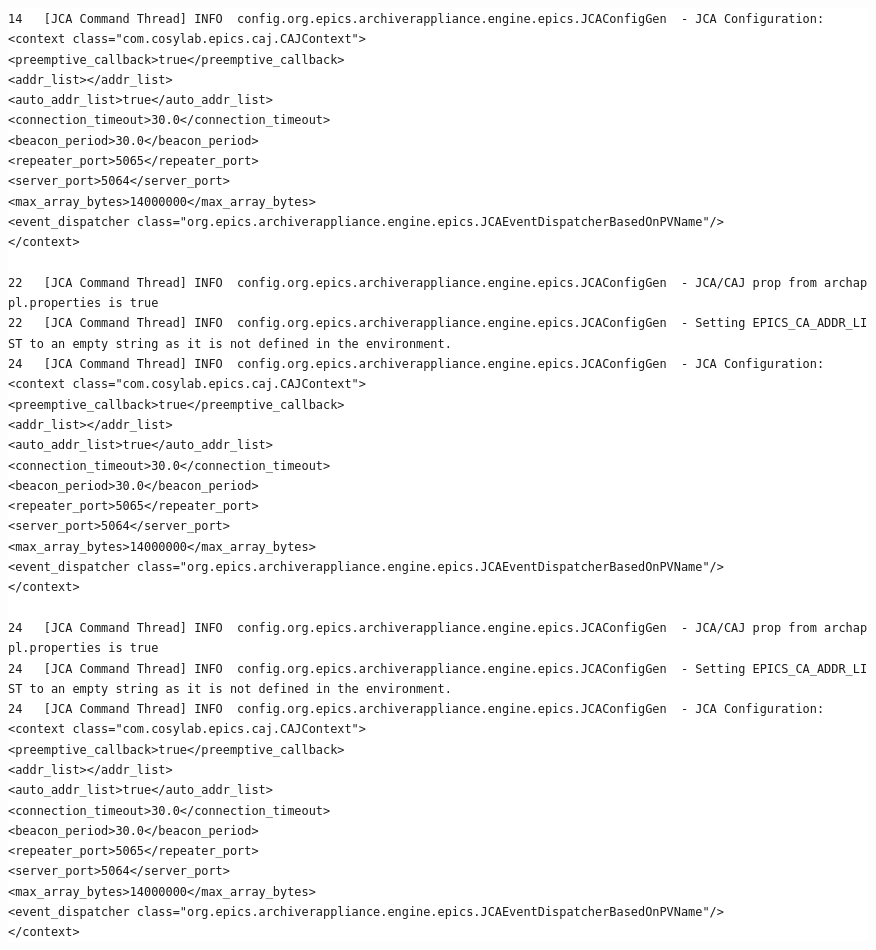     14   [JCA Command Thread] INFO  config.org.epics.archiverappliance.engine.epics.JCAConfigGen  - JCA Configuration:
    <context class="com.cosylab.epics.caj.CAJContext">
    <preemptive_callback>true</preemptive_callback>
    <addr_list></addr_list>
    <auto_addr_list>true</auto_addr_list>
    <connection_timeout>30.0</connection_timeout>
    <beacon_period>30.0</beacon_period>
    <repeater_port>5065</repeater_port>
    <server_port>5064</server_port>
    <max_array_bytes>14000000</max_array_bytes>
    <event_dispatcher class="org.epics.archiverappliance.engine.epics.JCAEventDispatcherBasedOnPVName"/>
    </context>

    22   [JCA Command Thread] INFO  config.org.epics.archiverappliance.engine.epics.JCAConfigGen  - JCA/CAJ prop from archappl.properties is true
    22   [JCA Command Thread] INFO  config.org.epics.archiverappliance.engine.epics.JCAConfigGen  - Setting EPICS_CA_ADDR_LIST to an empty string as it is not defined in the environment.
    24   [JCA Command Thread] INFO  config.org.epics.archiverappliance.engine.epics.JCAConfigGen  - JCA Configuration:
    <context class="com.cosylab.epics.caj.CAJContext">
    <preemptive_callback>true</preemptive_callback>
    <addr_list></addr_list>
    <auto_addr_list>true</auto_addr_list>
    <connection_timeout>30.0</connection_timeout>
    <beacon_period>30.0</beacon_period>
    <repeater_port>5065</repeater_port>
    <server_port>5064</server_port>
    <max_array_bytes>14000000</max_array_bytes>
    <event_dispatcher class="org.epics.archiverappliance.engine.epics.JCAEventDispatcherBasedOnPVName"/>
    </context>

    24   [JCA Command Thread] INFO  config.org.epics.archiverappliance.engine.epics.JCAConfigGen  - JCA/CAJ prop from archappl.properties is true
    24   [JCA Command Thread] INFO  config.org.epics.archiverappliance.engine.epics.JCAConfigGen  - Setting EPICS_CA_ADDR_LIST to an empty string as it is not defined in the environment.
    24   [JCA Command Thread] INFO  config.org.epics.archiverappliance.engine.epics.JCAConfigGen  - JCA Configuration:
    <context class="com.cosylab.epics.caj.CAJContext">
    <preemptive_callback>true</preemptive_callback>
    <addr_list></addr_list>
    <auto_addr_list>true</auto_addr_list>
    <connection_timeout>30.0</connection_timeout>
    <beacon_period>30.0</beacon_period>
    <repeater_port>5065</repeater_port>
    <server_port>5064</server_port>
    <max_array_bytes>14000000</max_array_bytes>
    <event_dispatcher class="org.epics.archiverappliance.engine.epics.JCAEventDispatcherBasedOnPVName"/>
    </context>
